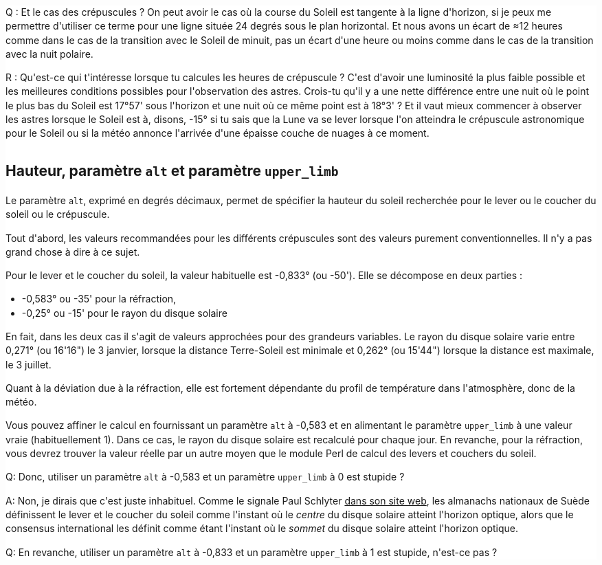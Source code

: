 Q : Et le cas des crépuscules ? On peut avoir le cas où la course du Soleil est
tangente à la ligne d'horizon, si je peux me permettre d'utiliser ce terme pour
une ligne située 24 degrés sous le plan horizontal. Et nous avons un écart de
≈12 heures comme dans le cas de la transition avec le Soleil de minuit,
pas un écart d'une heure ou moins comme dans le cas de la transition
avec la nuit polaire.

R : Qu'est-ce qui t'intéresse lorsque tu calcules les heures de crépuscule ?
C'est d'avoir une luminosité la plus faible possible et les meilleures conditions
possibles pour l'observation des astres. Crois-tu qu'il y a une nette différence entre
une nuit où le point le plus bas du Soleil est 17°57' sous l'horizon et une nuit où ce même
point est à 18°3' ? Et il vaut mieux commencer à observer les astres lorsque
le Soleil est à, disons, -15° si tu sais que la Lune va se lever lorsque l'on
atteindra le crépuscule astronomique pour le Soleil ou si la météo annonce l'arrivée d'une
épaisse couche de nuages à ce moment.

## Hauteur, paramètre `alt` et paramètre `upper_limb`

Le paramètre `alt`, exprimé en degrés décimaux, permet de spécifier la hauteur
du soleil recherchée pour le lever ou le coucher du soleil ou le crépuscule.

Tout d'abord, les valeurs  recommandées pour les différents crépuscules sont
des valeurs purement conventionnelles. Il n'y a pas grand chose à dire à ce sujet.

Pour le lever et le coucher du soleil, la valeur habituelle est -0,833° (ou -50').
Elle se décompose en deux parties :

- -0,583° ou -35' pour la réfraction,
- -0,25° ou -15' pour le rayon du disque solaire

En fait, dans les deux cas il s'agit de valeurs approchées pour des grandeurs variables.
Le rayon du disque solaire varie entre 0,271° (ou 16'16") le 3 janvier,
lorsque la distance Terre-Soleil est minimale et 0,262° (ou 15'44") lorsque
la distance est maximale, le 3 juillet.

Quant à la déviation due à la réfraction, elle est fortement dépendante
du profil de température dans l'atmosphère, donc de la météo.

Vous pouvez affiner le calcul en fournissant un paramètre `alt` à -0,583 et en alimentant
le paramètre `upper_limb` à une valeur vraie (habituellement 1). Dans ce
cas, le rayon du disque solaire est recalculé pour chaque jour. En revanche,
pour la réfraction, vous devrez trouver la valeur réelle par un autre moyen que
le module Perl de calcul des levers et couchers du soleil.

Q: Donc, utiliser un paramètre `alt` à -0,583 et un paramètre `upper_limb` à 0 est stupide ?

A: Non, je dirais que c'est juste inhabituel.  Comme le signale Paul Schlyter
[dans son site web](http://www.stjarnhimlen.se/comp/riset.html#2),
les almanachs nationaux de Suède définissent le lever et le coucher du soleil comme
l'instant où le _centre_ du disque solaire atteint l'horizon optique, alors que le consensus
international les définit comme étant l'instant où le _sommet_ du disque solaire atteint l'horizon
optique.

Q: En revanche, utiliser un paramètre `alt` à -0,833 et un paramètre `upper_limb` à 1 est stupide, n'est-ce pas ?
